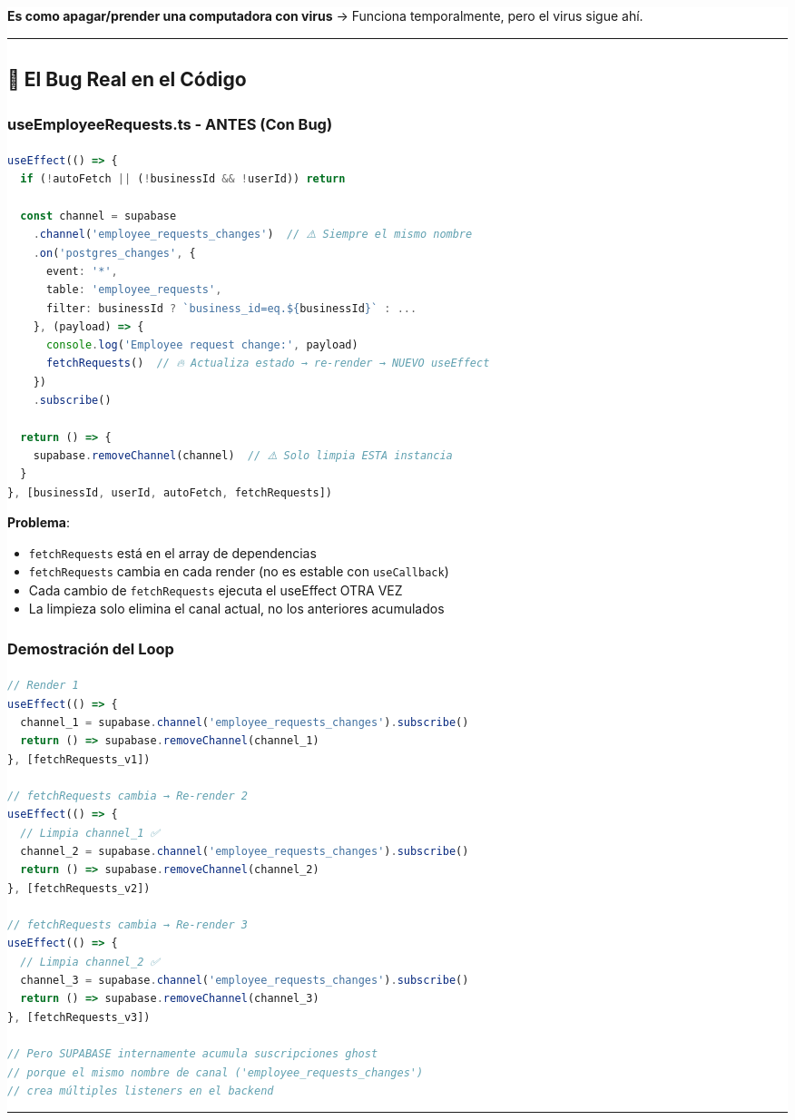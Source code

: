 **Es como apagar/prender una computadora con virus** → Funciona temporalmente, pero el virus sigue ahí.

---

## 🐛 El Bug Real en el Código

### useEmployeeRequests.ts - ANTES (Con Bug)

```typescript
useEffect(() => {
  if (!autoFetch || (!businessId && !userId)) return

  const channel = supabase
    .channel('employee_requests_changes')  // ⚠️ Siempre el mismo nombre
    .on('postgres_changes', { 
      event: '*',
      table: 'employee_requests',
      filter: businessId ? `business_id=eq.${businessId}` : ...
    }, (payload) => {
      console.log('Employee request change:', payload)
      fetchRequests()  // 🔥 Actualiza estado → re-render → NUEVO useEffect
    })
    .subscribe()

  return () => {
    supabase.removeChannel(channel)  // ⚠️ Solo limpia ESTA instancia
  }
}, [businessId, userId, autoFetch, fetchRequests])
```

**Problema**: 
- `fetchRequests` está en el array de dependencias
- `fetchRequests` cambia en cada render (no es estable con `useCallback`)
- Cada cambio de `fetchRequests` ejecuta el useEffect OTRA VEZ
- La limpieza solo elimina el canal actual, no los anteriores acumulados

### Demostración del Loop

```javascript
// Render 1
useEffect(() => {
  channel_1 = supabase.channel('employee_requests_changes').subscribe()
  return () => supabase.removeChannel(channel_1)
}, [fetchRequests_v1])

// fetchRequests cambia → Re-render 2
useEffect(() => {
  // Limpia channel_1 ✅
  channel_2 = supabase.channel('employee_requests_changes').subscribe()
  return () => supabase.removeChannel(channel_2)
}, [fetchRequests_v2])

// fetchRequests cambia → Re-render 3
useEffect(() => {
  // Limpia channel_2 ✅
  channel_3 = supabase.channel('employee_requests_changes').subscribe()
  return () => supabase.removeChannel(channel_3)
}, [fetchRequests_v3])

// Pero SUPABASE internamente acumula suscripciones ghost
// porque el mismo nombre de canal ('employee_requests_changes')
// crea múltiples listeners en el backend
```

---